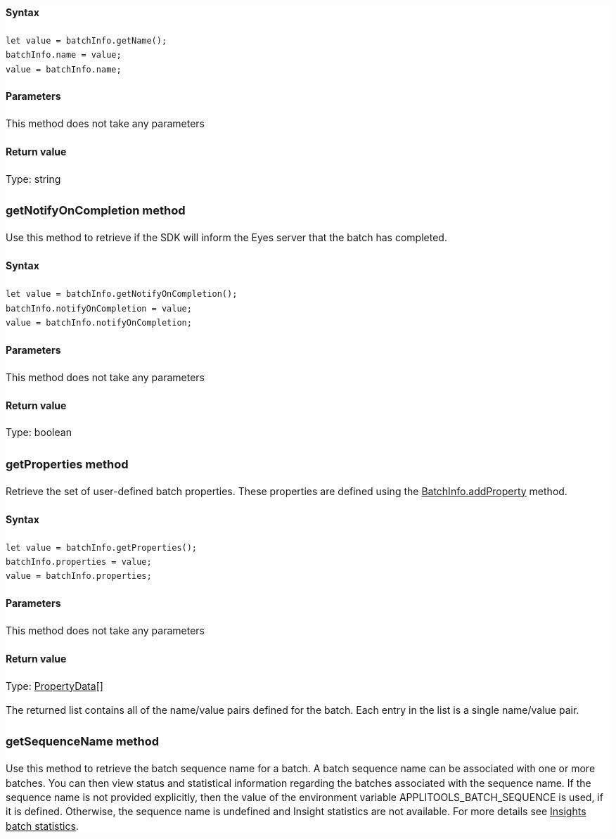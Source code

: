 #### Syntax 
 ``` 
let value = batchInfo.getName();
batchInfo.name = value;
value = batchInfo.name;
 ``` 

 #### Parameters 
This method does not take any parameters 
 
 #### Return value 
Type: string 
### getNotifyOnCompletion method
Use this method to retrieve if the SDK will inform the Eyes server that the batch has completed.

#### Syntax 
 ``` 
let value = batchInfo.getNotifyOnCompletion();
batchInfo.notifyOnCompletion = value;
value = batchInfo.notifyOnCompletion;
 ``` 

 #### Parameters 
This method does not take any parameters 
 
 #### Return value 
Type: boolean 
### getProperties method
Retrieve the set of user-defined batch properties.
These properties are defined using the [BatchInfo.addProperty](#addproperty-method) method.

#### Syntax 
 ``` 
let value = batchInfo.getProperties();
batchInfo.properties = value;
value = batchInfo.properties;
 ``` 

 #### Parameters 
This method does not take any parameters 
 
 #### Return value 
Type: [PropertyData](./propertydata)\[\]

The returned list contains all of the name/value pairs defined for the batch. Each entry in the list is a single name/value pair. 
### getSequenceName method
Use this method to retrieve the batch sequence name for a batch.
A batch sequence name can be associated with one or more batches. You can then view status and statistical information regarding the batches associated with the sequence name. If the sequence name is not provided explicitly, then the value of the environment variable APPLITOOLS\_BATCH\_SEQUENCE is used, if it is defined. Otherwise, the sequence name is undefined and Insight statistics are not available. For more details see [Insights batch statistics](https://applitools.com/docs/topics/test-manager/pages/page-insights/tm-page-insights-batches.html).
